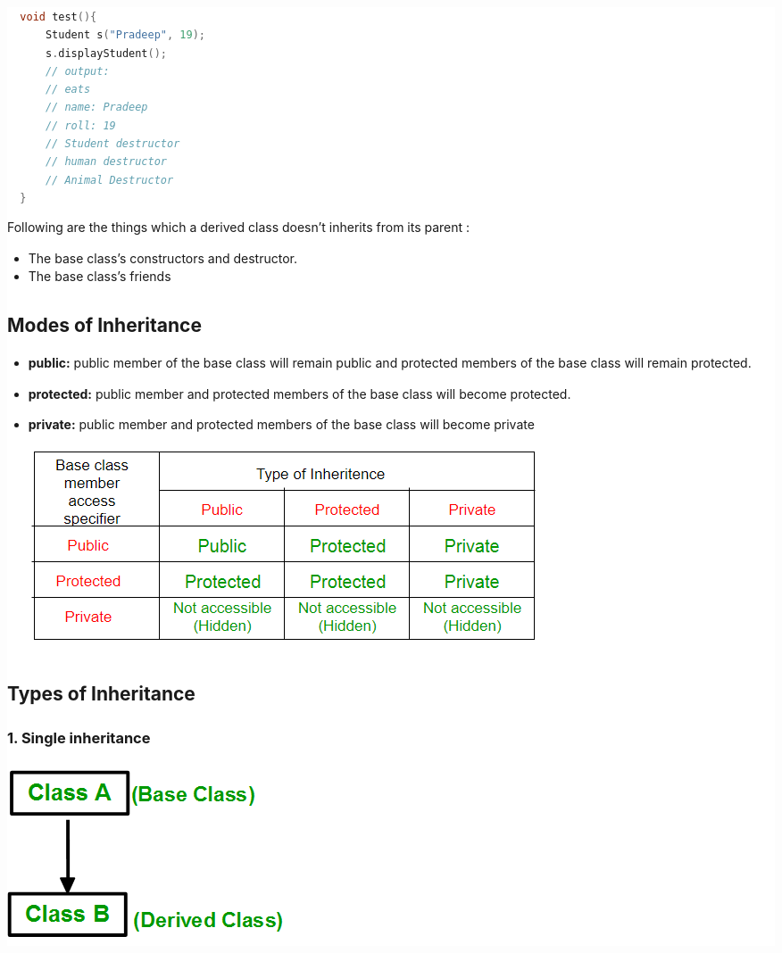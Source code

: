   ```c++
    void test(){
        Student s("Pradeep", 19);
        s.displayStudent();
        // output:
        // eats
        // name: Pradeep
        // roll: 19
        // Student destructor
        // human destructor
        // Animal Destructor
    }
  ```
 Following are the things which a derived class doesn’t inherits from its parent :
 - The base class’s constructors and destructor.
 - The base class’s friends
 
 ## Modes of Inheritance
  - **public:** public member of the base class will remain public and protected members of the base class will remain protected.

  - **protected:** public member and protected members of the base class will become protected.

  - **private:**  public member and protected members of the base class will become private

    ![](images/oops5.png)

 ## Types of Inheritance
  
  ### 1. Single inheritance
   ![](images/oops6.png)
